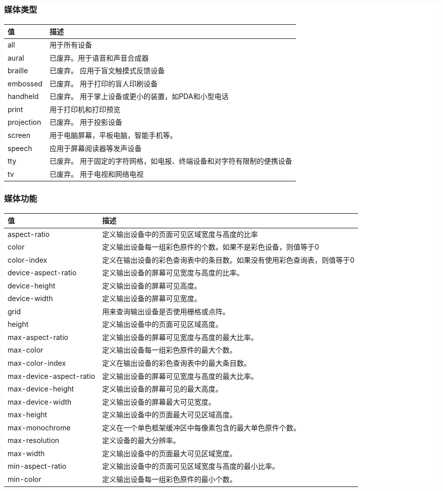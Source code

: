 ### 媒体类型

| 值         | 描述                                                         |
| :--------- | :----------------------------------------------------------- |
| all        | 用于所有设备                                                 |
| aural      | 已废弃。用于语音和声音合成器                                 |
| braille    | 已废弃。 应用于盲文触摸式反馈设备                            |
| embossed   | 已废弃。 用于打印的盲人印刷设备                              |
| handheld   | 已废弃。 用于掌上设备或更小的装置，如PDA和小型电话           |
| print      | 用于打印机和打印预览                                         |
| projection | 已废弃。 用于投影设备                                        |
| screen     | 用于电脑屏幕，平板电脑，智能手机等。                         |
| speech     | 应用于屏幕阅读器等发声设备                                   |
| tty        | 已废弃。 用于固定的字符网格，如电报、终端设备和对字符有限制的便携设备 |
| tv         | 已废弃。 用于电视和网络电视                                  |

### 媒体功能

  

| 值                      | 描述                                                         |
| :---------------------- | :----------------------------------------------------------- |
| aspect-ratio            | 定义输出设备中的页面可见区域宽度与高度的比率                 |
| color                   | 定义输出设备每一组彩色原件的个数。如果不是彩色设备，则值等于0 |
| color-index             | 定义在输出设备的彩色查询表中的条目数。如果没有使用彩色查询表，则值等于0 |
| device-aspect-ratio     | 定义输出设备的屏幕可见宽度与高度的比率。                     |
| device-height           | 定义输出设备的屏幕可见高度。                                 |
| device-width            | 定义输出设备的屏幕可见宽度。                                 |
| grid                    | 用来查询输出设备是否使用栅格或点阵。                         |
| height                  | 定义输出设备中的页面可见区域高度。                           |
| max-aspect-ratio        | 定义输出设备的屏幕可见宽度与高度的最大比率。                 |
| max-color               | 定义输出设备每一组彩色原件的最大个数。                       |
| max-color-index         | 定义在输出设备的彩色查询表中的最大条目数。                   |
| max-device-aspect-ratio | 定义输出设备的屏幕可见宽度与高度的最大比率。                 |
| max-device-height       | 定义输出设备的屏幕可见的最大高度。                           |
| max-device-width        | 定义输出设备的屏幕最大可见宽度。                             |
| max-height              | 定义输出设备中的页面最大可见区域高度。                       |
| max-monochrome          | 定义在一个单色框架缓冲区中每像素包含的最大单色原件个数。     |
| max-resolution          | 定义设备的最大分辨率。                                       |
| max-width               | 定义输出设备中的页面最大可见区域宽度。                       |
| min-aspect-ratio        | 定义输出设备中的页面可见区域宽度与高度的最小比率。           |
| min-color               | 定义输出设备每一组彩色原件的最小个数。                       |